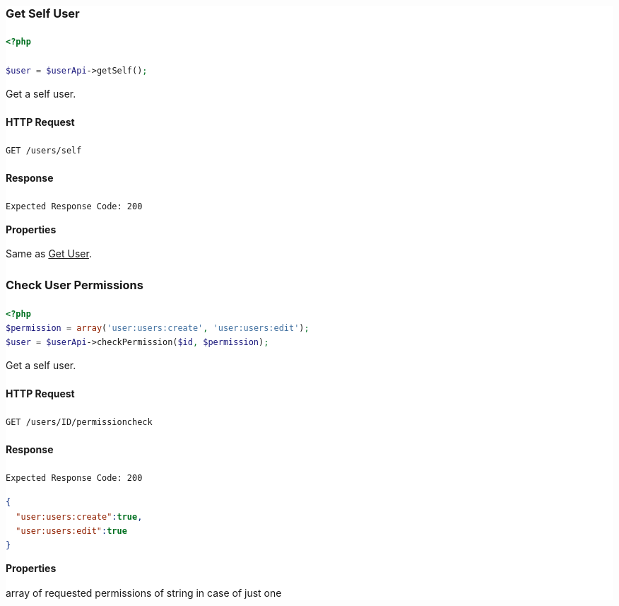 ### Get Self User
```php
<?php

$user = $userApi->getSelf();
```
Get a self user.

#### HTTP Request

`GET /users/self`

#### Response

`Expected Response Code: 200`

**Properties**

Same as [Get User](#get-user).

### Check User Permissions
```php
<?php
$permission = array('user:users:create', 'user:users:edit');
$user = $userApi->checkPermission($id, $permission);
```
Get a self user.

#### HTTP Request

`GET /users/ID/permissioncheck`

#### Response

`Expected Response Code: 200`
```json
{
  "user:users:create":true,
  "user:users:edit":true
}
```

**Properties**

array of requested permissions of string in case of just one
